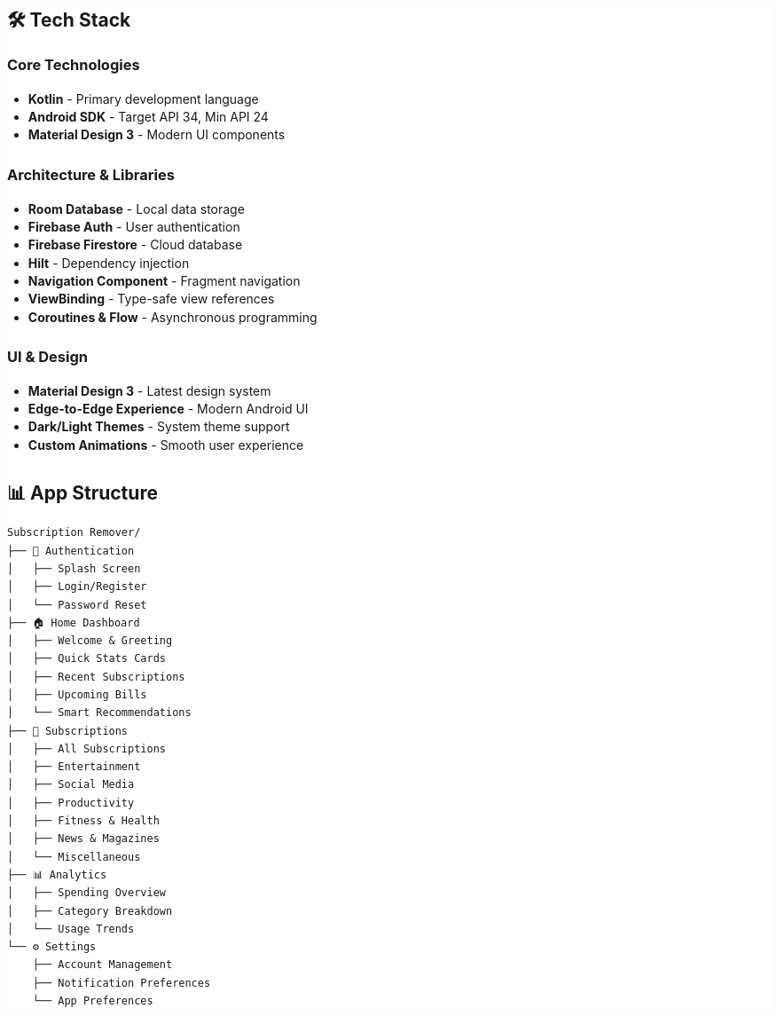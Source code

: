 ## 🛠️ **Tech Stack**

### **Core Technologies**
- **Kotlin** - Primary development language
- **Android SDK** - Target API 34, Min API 24
- **Material Design 3** - Modern UI components

### **Architecture & Libraries**
- **Room Database** - Local data storage
- **Firebase Auth** - User authentication
- **Firebase Firestore** - Cloud database
- **Hilt** - Dependency injection
- **Navigation Component** - Fragment navigation
- **ViewBinding** - Type-safe view references
- **Coroutines & Flow** - Asynchronous programming

### **UI & Design**
- **Material Design 3** - Latest design system
- **Edge-to-Edge Experience** - Modern Android UI
- **Dark/Light Themes** - System theme support
- **Custom Animations** - Smooth user experience

## 📊 **App Structure**

```
Subscription Remover/
├── 🔐 Authentication
│   ├── Splash Screen
│   ├── Login/Register
│   └── Password Reset
├── 🏠 Home Dashboard
│   ├── Welcome & Greeting
│   ├── Quick Stats Cards
│   ├── Recent Subscriptions
│   ├── Upcoming Bills
│   └── Smart Recommendations
├── 📱 Subscriptions
│   ├── All Subscriptions
│   ├── Entertainment
│   ├── Social Media
│   ├── Productivity
│   ├── Fitness & Health
│   ├── News & Magazines
│   └── Miscellaneous
├── 📊 Analytics
│   ├── Spending Overview
│   ├── Category Breakdown
│   └── Usage Trends
└── ⚙️ Settings
    ├── Account Management
    ├── Notification Preferences
    └── App Preferences
```

